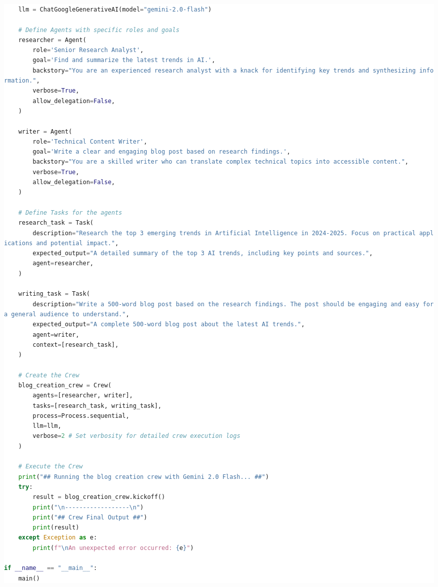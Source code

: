 ```python
    llm = ChatGoogleGenerativeAI(model="gemini-2.0-flash")

    # Define Agents with specific roles and goals
    researcher = Agent(
        role='Senior Research Analyst',
        goal='Find and summarize the latest trends in AI.',
        backstory="You are an experienced research analyst with a knack for identifying key trends and synthesizing information.",
        verbose=True,
        allow_delegation=False,
    )

    writer = Agent(
        role='Technical Content Writer',
        goal='Write a clear and engaging blog post based on research findings.',
        backstory="You are a skilled writer who can translate complex technical topics into accessible content.",
        verbose=True,
        allow_delegation=False,
    )

    # Define Tasks for the agents
    research_task = Task(
        description="Research the top 3 emerging trends in Artificial Intelligence in 2024-2025. Focus on practical applications and potential impact.",
        expected_output="A detailed summary of the top 3 AI trends, including key points and sources.",
        agent=researcher,
    )

    writing_task = Task(
        description="Write a 500-word blog post based on the research findings. The post should be engaging and easy for a general audience to understand.",
        expected_output="A complete 500-word blog post about the latest AI trends.",
        agent=writer,
        context=[research_task],
    )

    # Create the Crew
    blog_creation_crew = Crew(
        agents=[researcher, writer],
        tasks=[research_task, writing_task],
        process=Process.sequential,
        llm=llm,
        verbose=2 # Set verbosity for detailed crew execution logs
    )

    # Execute the Crew
    print("## Running the blog creation crew with Gemini 2.0 Flash... ##")
    try:
        result = blog_creation_crew.kickoff()
        print("\n------------------\n")
        print("## Crew Final Output ##")
        print(result)
    except Exception as e:
        print(f"\nAn unexpected error occurred: {e}")

if __name__ == "__main__":
    main()
```
